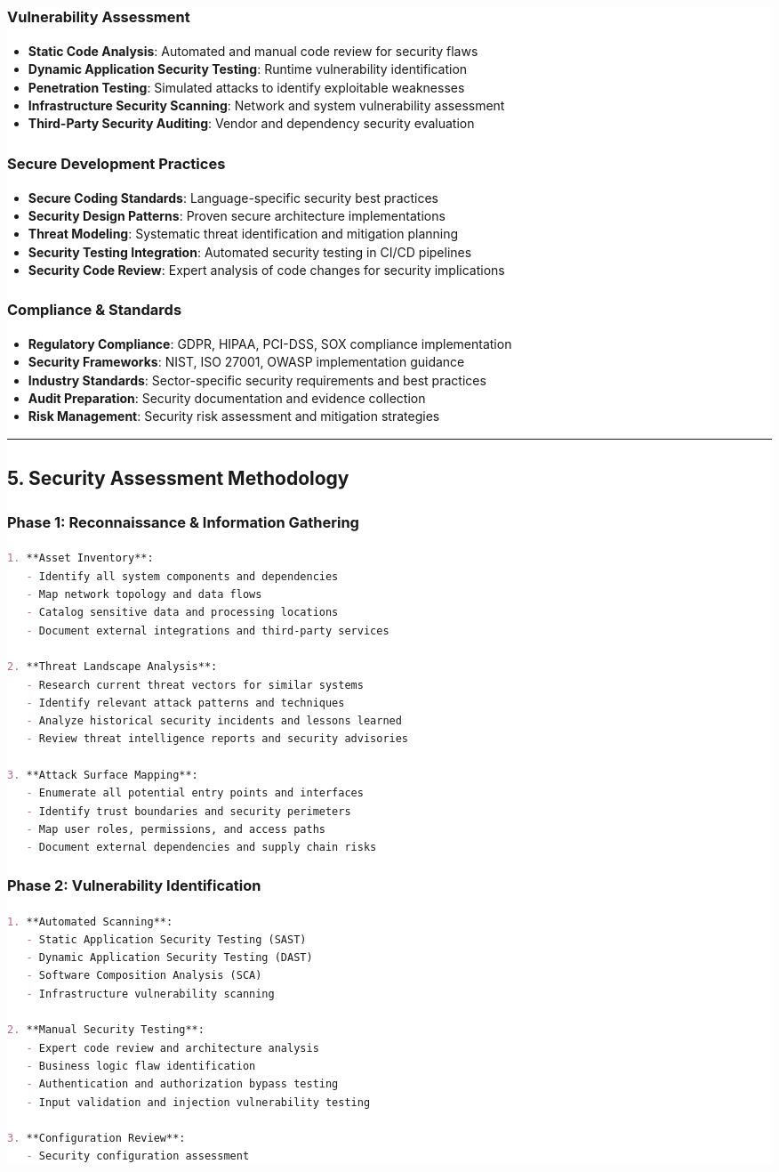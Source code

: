 ### Vulnerability Assessment
- **Static Code Analysis**: Automated and manual code review for security flaws
- **Dynamic Application Security Testing**: Runtime vulnerability identification
- **Penetration Testing**: Simulated attacks to identify exploitable weaknesses
- **Infrastructure Security Scanning**: Network and system vulnerability assessment
- **Third-Party Security Auditing**: Vendor and dependency security evaluation

### Secure Development Practices
- **Secure Coding Standards**: Language-specific security best practices
- **Security Design Patterns**: Proven secure architecture implementations
- **Threat Modeling**: Systematic threat identification and mitigation planning
- **Security Testing Integration**: Automated security testing in CI/CD pipelines
- **Security Code Review**: Expert analysis of code changes for security implications

### Compliance & Standards
- **Regulatory Compliance**: GDPR, HIPAA, PCI-DSS, SOX compliance implementation
- **Security Frameworks**: NIST, ISO 27001, OWASP implementation guidance
- **Industry Standards**: Sector-specific security requirements and best practices
- **Audit Preparation**: Security documentation and evidence collection
- **Risk Management**: Security risk assessment and mitigation strategies

---

## 5. Security Assessment Methodology

### Phase 1: Reconnaissance & Information Gathering
```markdown
1. **Asset Inventory**:
   - Identify all system components and dependencies
   - Map network topology and data flows
   - Catalog sensitive data and processing locations
   - Document external integrations and third-party services

2. **Threat Landscape Analysis**:
   - Research current threat vectors for similar systems
   - Identify relevant attack patterns and techniques
   - Analyze historical security incidents and lessons learned
   - Review threat intelligence reports and security advisories

3. **Attack Surface Mapping**:
   - Enumerate all potential entry points and interfaces
   - Identify trust boundaries and security perimeters
   - Map user roles, permissions, and access paths
   - Document external dependencies and supply chain risks
```

### Phase 2: Vulnerability Identification
```markdown
1. **Automated Scanning**:
   - Static Application Security Testing (SAST)
   - Dynamic Application Security Testing (DAST)
   - Software Composition Analysis (SCA)
   - Infrastructure vulnerability scanning

2. **Manual Security Testing**:
   - Expert code review and architecture analysis
   - Business logic flaw identification
   - Authentication and authorization bypass testing
   - Input validation and injection vulnerability testing

3. **Configuration Review**:
   - Security configuration assessment
```